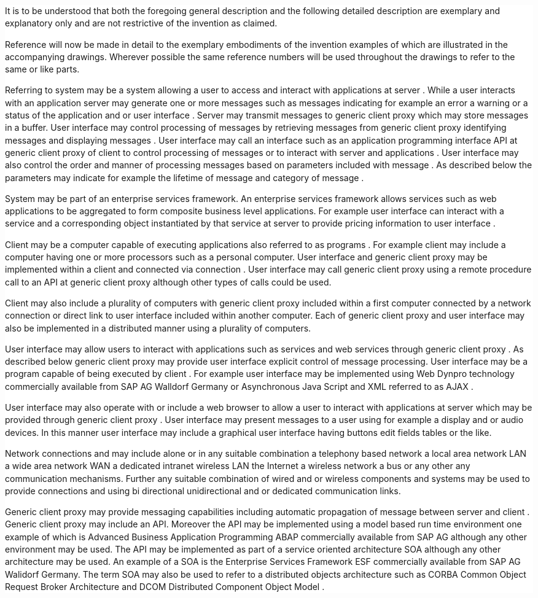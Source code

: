 It is to be understood that both the foregoing general description and the following detailed description are exemplary and explanatory only and are not restrictive of the invention as claimed.

Reference will now be made in detail to the exemplary embodiments of the invention examples of which are illustrated in the accompanying drawings. Wherever possible the same reference numbers will be used throughout the drawings to refer to the same or like parts.

Referring to system may be a system allowing a user to access and interact with applications at server . While a user interacts with an application server may generate one or more messages such as messages indicating for example an error a warning or a status of the application and or user interface . Server may transmit messages to generic client proxy which may store messages in a buffer. User interface may control processing of messages by retrieving messages from generic client proxy identifying messages and displaying messages . User interface may call an interface such as an application programming interface API at generic client proxy of client to control processing of messages or to interact with server and applications . User interface may also control the order and manner of processing messages based on parameters included with message . As described below the parameters may indicate for example the lifetime of message and category of message .

System may be part of an enterprise services framework. An enterprise services framework allows services such as web applications to be aggregated to form composite business level applications. For example user interface can interact with a service and a corresponding object instantiated by that service at server to provide pricing information to user interface .

Client may be a computer capable of executing applications also referred to as programs . For example client may include a computer having one or more processors such as a personal computer. User interface and generic client proxy may be implemented within a client and connected via connection . User interface may call generic client proxy using a remote procedure call to an API at generic client proxy although other types of calls could be used.

Client may also include a plurality of computers with generic client proxy included within a first computer connected by a network connection or direct link to user interface included within another computer. Each of generic client proxy and user interface may also be implemented in a distributed manner using a plurality of computers.

User interface may allow users to interact with applications such as services and web services through generic client proxy . As described below generic client proxy may provide user interface explicit control of message processing. User interface may be a program capable of being executed by client . For example user interface may be implemented using Web Dynpro technology commercially available from SAP AG Walldorf Germany or Asynchronous Java Script and XML referred to as AJAX .

User interface may also operate with or include a web browser to allow a user to interact with applications at server which may be provided through generic client proxy . User interface may present messages to a user using for example a display and or audio devices. In this manner user interface may include a graphical user interface having buttons edit fields tables or the like.

Network connections and may include alone or in any suitable combination a telephony based network a local area network LAN a wide area network WAN a dedicated intranet wireless LAN the Internet a wireless network a bus or any other any communication mechanisms. Further any suitable combination of wired and or wireless components and systems may be used to provide connections and using bi directional unidirectional and or dedicated communication links.

Generic client proxy may provide messaging capabilities including automatic propagation of message between server and client . Generic client proxy may include an API. Moreover the API may be implemented using a model based run time environment one example of which is Advanced Business Application Programming ABAP commercially available from SAP AG although any other environment may be used. The API may be implemented as part of a service oriented architecture SOA although any other architecture may be used. An example of a SOA is the Enterprise Services Framework ESF commercially available from SAP AG Walidorf Germany. The term SOA may also be used to refer to a distributed objects architecture such as CORBA Common Object Request Broker Architecture and DCOM Distributed Component Object Model .
